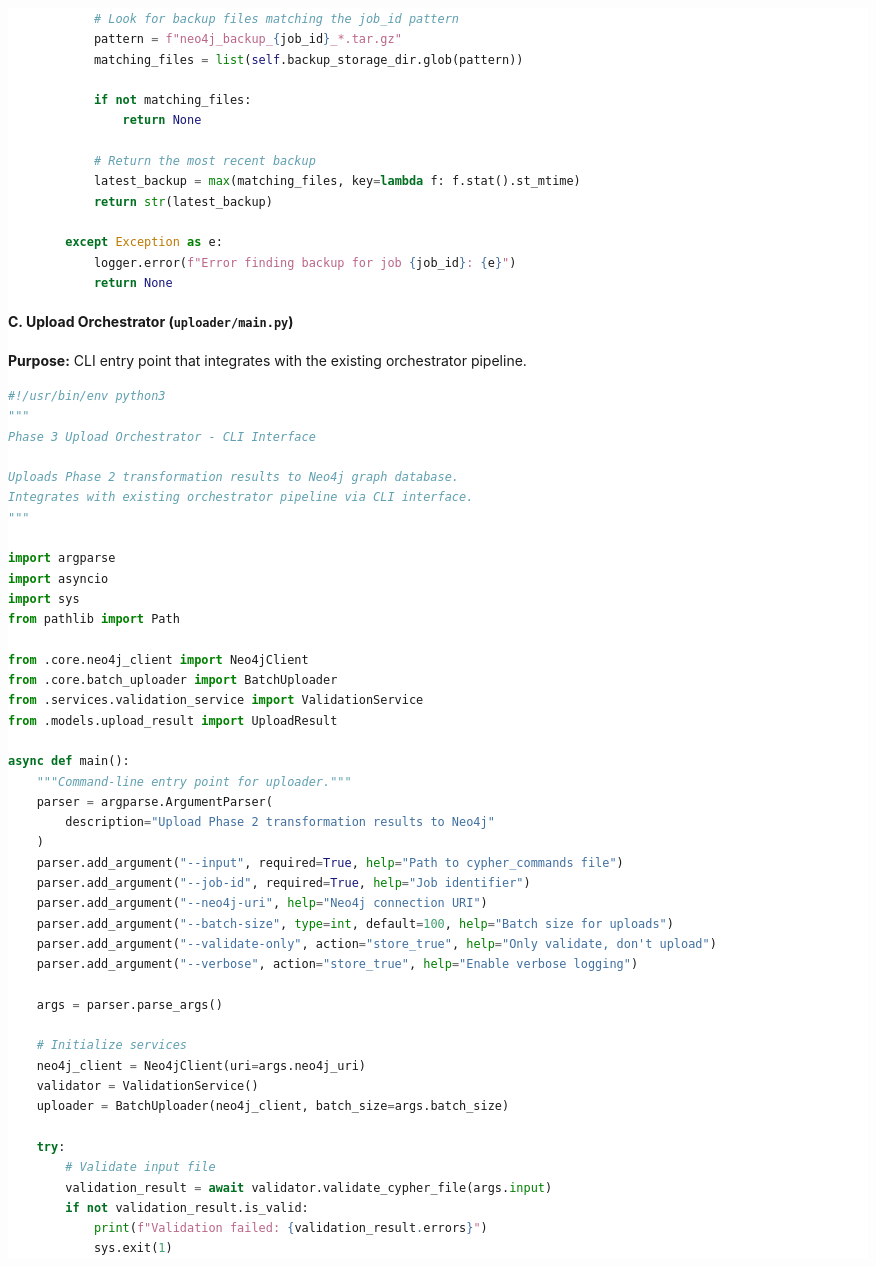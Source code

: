 ```python
            # Look for backup files matching the job_id pattern
            pattern = f"neo4j_backup_{job_id}_*.tar.gz"
            matching_files = list(self.backup_storage_dir.glob(pattern))
            
            if not matching_files:
                return None
            
            # Return the most recent backup
            latest_backup = max(matching_files, key=lambda f: f.stat().st_mtime)
            return str(latest_backup)
            
        except Exception as e:
            logger.error(f"Error finding backup for job {job_id}: {e}")
            return None
```

#### **C. Upload Orchestrator (`uploader/main.py`)**

**Purpose:** CLI entry point that integrates with the existing orchestrator pipeline.

```python
#!/usr/bin/env python3
"""
Phase 3 Upload Orchestrator - CLI Interface

Uploads Phase 2 transformation results to Neo4j graph database.
Integrates with existing orchestrator pipeline via CLI interface.
"""

import argparse
import asyncio
import sys
from pathlib import Path

from .core.neo4j_client import Neo4jClient
from .core.batch_uploader import BatchUploader
from .services.validation_service import ValidationService
from .models.upload_result import UploadResult

async def main():
    """Command-line entry point for uploader."""
    parser = argparse.ArgumentParser(
        description="Upload Phase 2 transformation results to Neo4j"
    )
    parser.add_argument("--input", required=True, help="Path to cypher_commands file")
    parser.add_argument("--job-id", required=True, help="Job identifier")
    parser.add_argument("--neo4j-uri", help="Neo4j connection URI")
    parser.add_argument("--batch-size", type=int, default=100, help="Batch size for uploads")
    parser.add_argument("--validate-only", action="store_true", help="Only validate, don't upload")
    parser.add_argument("--verbose", action="store_true", help="Enable verbose logging")
    
    args = parser.parse_args()
    
    # Initialize services
    neo4j_client = Neo4jClient(uri=args.neo4j_uri)
    validator = ValidationService()
    uploader = BatchUploader(neo4j_client, batch_size=args.batch_size)
    
    try:
        # Validate input file
        validation_result = await validator.validate_cypher_file(args.input)
        if not validation_result.is_valid:
            print(f"Validation failed: {validation_result.errors}")
            sys.exit(1)
```